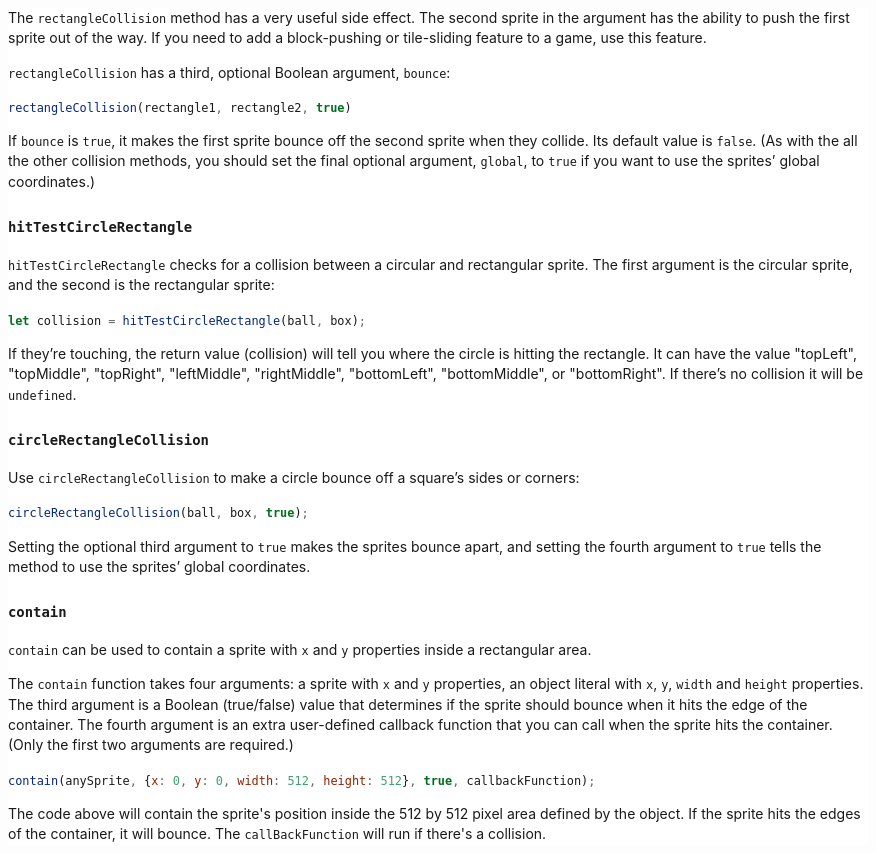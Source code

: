 The `rectangleCollision` method has a very useful side effect. 
The second sprite in the argument has the ability to push the first 
sprite out of the way. If you need to add a block-pushing or 
tile-sliding feature to a game, use this feature.

`rectangleCollision` has a third, optional Boolean argument, `bounce`: 
```js
rectangleCollision(rectangle1, rectangle2, true)
```
If `bounce` is `true`, it makes the first sprite bounce off the second 
sprite when they collide. Its default value is `false`. (As with the all 
the other collision methods, you should set the final optional argument, 
`global`, to `true` if you want to use the sprites’ global coordinates.)

<a id="hittestcirclerectangle"></a>
### `hitTestCircleRectangle`

`hitTestCircleRectangle` checks for a collision between a circular and
rectangular sprite. The first argument is the circular sprite, and the 
second is the rectangular sprite:
```js
let collision = hitTestCircleRectangle(ball, box);
```
If they’re touching, the return value (collision) will tell you where 
the circle is hitting the rectangle. It can have the value "topLeft", 
"topMiddle", "topRight", "leftMiddle", "rightMiddle", "bottomLeft", 
"bottomMiddle", or "bottomRight". If there’s no collision it will be
`undefined`.

<a id="circlerectanglecollision"></a>
### `circleRectangleCollision`

Use `circleRectangleCollision` to make a circle bounce off a square’s sides or corners:
```js
circleRectangleCollision(ball, box, true);
```
Setting the optional third argument to `true` makes the sprites bounce apart, 
and setting the fourth argument to `true` tells the method to use the 
sprites’ global coordinates.

<a id="contain"></a>
### `contain`

`contain` can be used to contain a sprite with `x` and
`y` properties inside a rectangular area.

The `contain` function takes four arguments: a sprite with `x` and `y`
properties, an object literal with `x`, `y`, `width` and `height` properties. The 
third argument is a Boolean (true/false) value that determines if the sprite
should bounce when it hits the edge of the container. The fourth argument
is an extra user-defined callback function that you can call when the
sprite hits the container. (Only the first two arguments are required.)
```js
contain(anySprite, {x: 0, y: 0, width: 512, height: 512}, true, callbackFunction);
```
The code above will contain the sprite's position inside the 512 by
512 pixel area defined by the object. If the sprite hits the edges of
the container, it will bounce. The `callBackFunction` will run if 
there's a collision.
